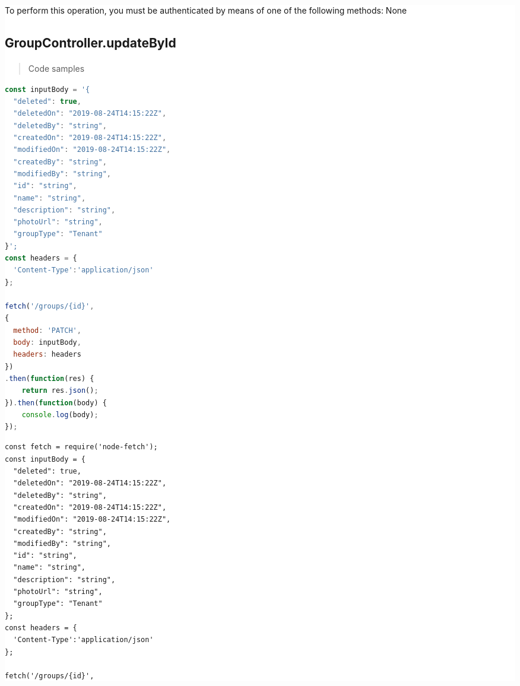 <aside class="warning">
To perform this operation, you must be authenticated by means of one of the following methods:
None
</aside>

## GroupController.updateById

<a id="opIdGroupController.updateById"></a>

> Code samples

```javascript
const inputBody = '{
  "deleted": true,
  "deletedOn": "2019-08-24T14:15:22Z",
  "deletedBy": "string",
  "createdOn": "2019-08-24T14:15:22Z",
  "modifiedOn": "2019-08-24T14:15:22Z",
  "createdBy": "string",
  "modifiedBy": "string",
  "id": "string",
  "name": "string",
  "description": "string",
  "photoUrl": "string",
  "groupType": "Tenant"
}';
const headers = {
  'Content-Type':'application/json'
};

fetch('/groups/{id}',
{
  method: 'PATCH',
  body: inputBody,
  headers: headers
})
.then(function(res) {
    return res.json();
}).then(function(body) {
    console.log(body);
});

```

```javascript--nodejs
const fetch = require('node-fetch');
const inputBody = {
  "deleted": true,
  "deletedOn": "2019-08-24T14:15:22Z",
  "deletedBy": "string",
  "createdOn": "2019-08-24T14:15:22Z",
  "modifiedOn": "2019-08-24T14:15:22Z",
  "createdBy": "string",
  "modifiedBy": "string",
  "id": "string",
  "name": "string",
  "description": "string",
  "photoUrl": "string",
  "groupType": "Tenant"
};
const headers = {
  'Content-Type':'application/json'
};

fetch('/groups/{id}',
```
